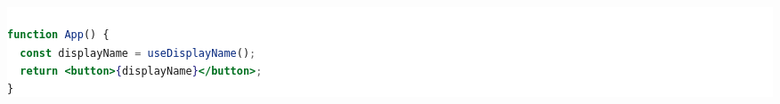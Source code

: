 ```jsx

function App() {
  const displayName = useDisplayName();
  return <button>{displayName}</button>;
}
```
